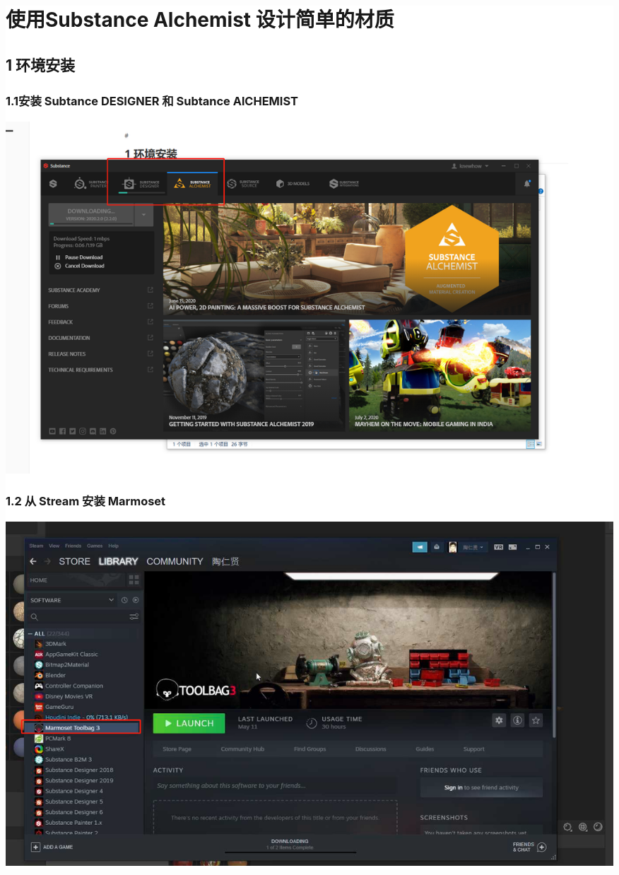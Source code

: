 # 使用Substance Alchemist 设计简单的材质

## 1 环境安装

### 1.1安装 Subtance DESIGNER 和 Subtance AlCHEMIST

![image-20200713094730604](./images/image-20200713094730604.png)

### 1.2 从 Stream 安装 Marmoset

![image-20200713101044241](./images/image-20200713101044241.png)
